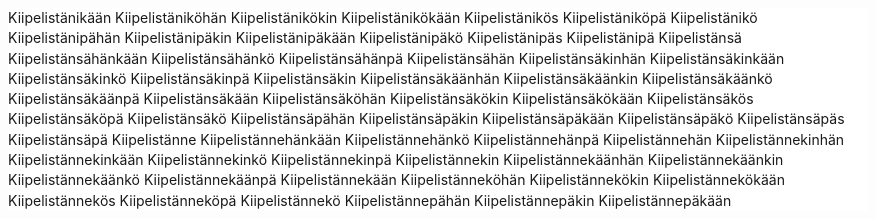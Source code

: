Kiipelistänikään
Kiipelistäniköhän
Kiipelistänikökin
Kiipelistänikökään
Kiipelistänikös
Kiipelistäniköpä
Kiipelistänikö
Kiipelistänipähän
Kiipelistänipäkin
Kiipelistänipäkään
Kiipelistänipäkö
Kiipelistänipäs
Kiipelistänipä
Kiipelistänsä
Kiipelistänsähänkään
Kiipelistänsähänkö
Kiipelistänsähänpä
Kiipelistänsähän
Kiipelistänsäkinhän
Kiipelistänsäkinkään
Kiipelistänsäkinkö
Kiipelistänsäkinpä
Kiipelistänsäkin
Kiipelistänsäkäänhän
Kiipelistänsäkäänkin
Kiipelistänsäkäänkö
Kiipelistänsäkäänpä
Kiipelistänsäkään
Kiipelistänsäköhän
Kiipelistänsäkökin
Kiipelistänsäkökään
Kiipelistänsäkös
Kiipelistänsäköpä
Kiipelistänsäkö
Kiipelistänsäpähän
Kiipelistänsäpäkin
Kiipelistänsäpäkään
Kiipelistänsäpäkö
Kiipelistänsäpäs
Kiipelistänsäpä
Kiipelistänne
Kiipelistännehänkään
Kiipelistännehänkö
Kiipelistännehänpä
Kiipelistännehän
Kiipelistännekinhän
Kiipelistännekinkään
Kiipelistännekinkö
Kiipelistännekinpä
Kiipelistännekin
Kiipelistännekäänhän
Kiipelistännekäänkin
Kiipelistännekäänkö
Kiipelistännekäänpä
Kiipelistännekään
Kiipelistänneköhän
Kiipelistännekökin
Kiipelistännekökään
Kiipelistännekös
Kiipelistänneköpä
Kiipelistännekö
Kiipelistännepähän
Kiipelistännepäkin
Kiipelistännepäkään